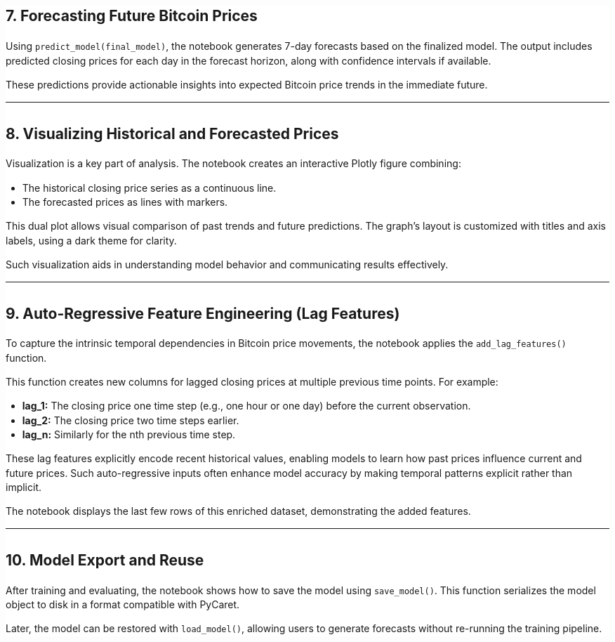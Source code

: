 
## 7. Forecasting Future Bitcoin Prices

Using `predict_model(final_model)`, the notebook generates 7-day forecasts based on the finalized model. The output includes predicted closing prices for each day in the forecast horizon, along with confidence intervals if available.

These predictions provide actionable insights into expected Bitcoin price trends in the immediate future.

---

## 8. Visualizing Historical and Forecasted Prices

Visualization is a key part of analysis. The notebook creates an interactive Plotly figure combining:

* The historical closing price series as a continuous line.
* The forecasted prices as lines with markers.

This dual plot allows visual comparison of past trends and future predictions. The graph’s layout is customized with titles and axis labels, using a dark theme for clarity.

Such visualization aids in understanding model behavior and communicating results effectively.

---

## 9. Auto-Regressive Feature Engineering (Lag Features)

To capture the intrinsic temporal dependencies in Bitcoin price movements, the notebook applies the `add_lag_features()` function.

This function creates new columns for lagged closing prices at multiple previous time points. For example:

* **lag\_1:** The closing price one time step (e.g., one hour or one day) before the current observation.
* **lag\_2:** The closing price two time steps earlier.
* **lag\_n:** Similarly for the nth previous time step.

These lag features explicitly encode recent historical values, enabling models to learn how past prices influence current and future prices. Such auto-regressive inputs often enhance model accuracy by making temporal patterns explicit rather than implicit.

The notebook displays the last few rows of this enriched dataset, demonstrating the added features.

---

## 10. Model Export and Reuse

After training and evaluating, the notebook shows how to save the model using `save_model()`. This function serializes the model object to disk in a format compatible with PyCaret.

Later, the model can be restored with `load_model()`, allowing users to generate forecasts without re-running the training pipeline.
